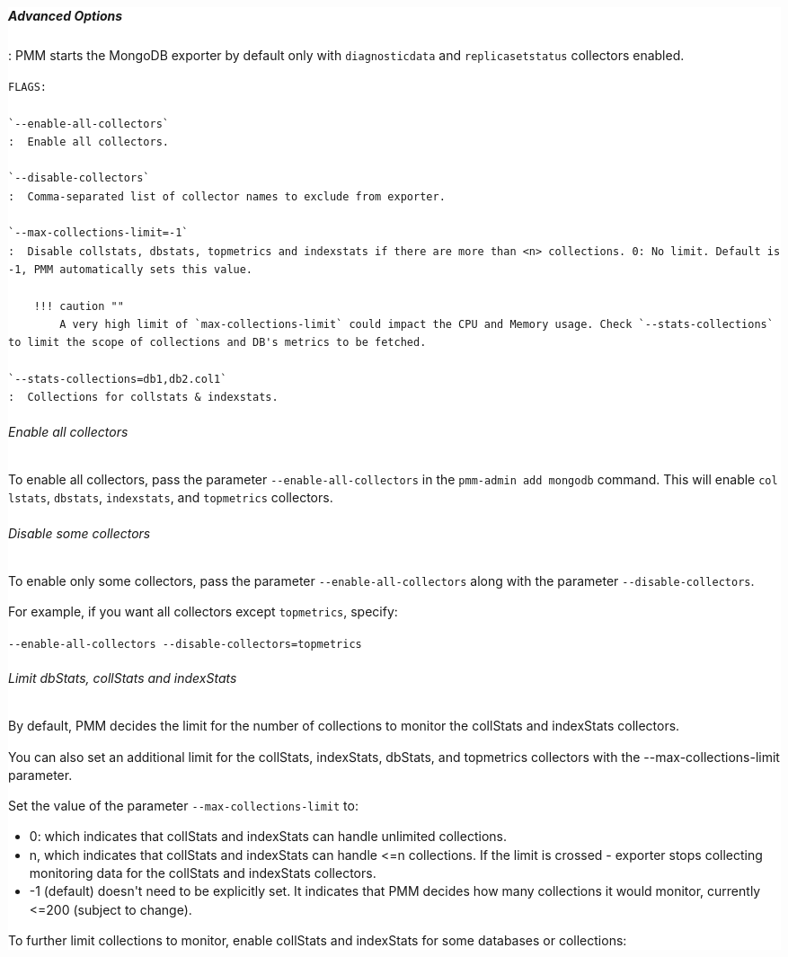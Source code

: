##### Advanced Options

:  PMM starts the MongoDB exporter by default only with `diagnosticdata` and `replicasetstatus` collectors enabled.

    FLAGS:

    `--enable-all-collectors`
    :  Enable all collectors.

    `--disable-collectors`
    :  Comma-separated list of collector names to exclude from exporter.

    `--max-collections-limit=-1`
    :  Disable collstats, dbstats, topmetrics and indexstats if there are more than <n> collections. 0: No limit. Default is -1, PMM automatically sets this value.

        !!! caution ""
            A very high limit of `max-collections-limit` could impact the CPU and Memory usage. Check `--stats-collections` to limit the scope of collections and DB's metrics to be fetched.

    `--stats-collections=db1,db2.col1`
    :  Collections for collstats & indexstats.


###### Enable all collectors

To enable all collectors, pass the parameter `--enable-all-collectors` in the `pmm-admin add mongodb` command.
This will enable `collstats`, `dbstats`, `indexstats`, and `topmetrics` collectors.

###### Disable some collectors

To enable only some collectors, pass the parameter `--enable-all-collectors` along with the parameter `--disable-collectors`.

For example, if you want all collectors except `topmetrics`, specify:

```
--enable-all-collectors --disable-collectors=topmetrics
```

###### Limit dbStats, collStats and indexStats

By default, PMM decides the limit for the number of collections to monitor the collStats and indexStats collectors.

You can also set an additional limit for the collStats, indexStats, dbStats, and topmetrics collectors with the --max-collections-limit parameter.

Set the value of the parameter `--max-collections-limit` to:

- 0: which indicates that collStats and indexStats can handle unlimited collections.
- n, which indicates that collStats and indexStats can handle <=n collections. If the limit is crossed - exporter stops collecting monitoring data for the collStats and indexStats collectors.
- -1 (default) doesn't need to be explicitly set. It indicates that PMM decides how many collections it would monitor, currently <=200 (subject to change).


To further limit collections to monitor, enable collStats and indexStats for some databases or collections:
 